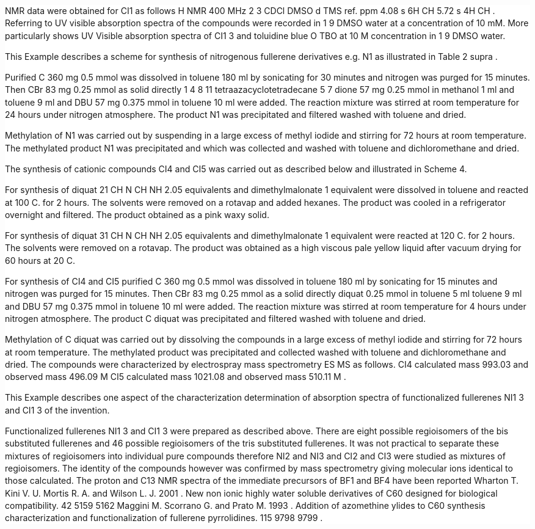 NMR data were obtained for CI1 as follows H NMR 400 MHz 2 3 CDCl DMSO d TMS ref. ppm 4.08 s 6H CH 5.72 s 4H CH . Referring to UV visible absorption spectra of the compounds were recorded in 1 9 DMSO water at a concentration of 10 mM. More particularly shows UV Visible absorption spectra of CI1 3 and toluidine blue O TBO at 10 M concentration in 1 9 DMSO water.

This Example describes a scheme for synthesis of nitrogenous fullerene derivatives e.g. N1 as illustrated in Table 2 supra .

Purified C 360 mg 0.5 mmol was dissolved in toluene 180 ml by sonicating for 30 minutes and nitrogen was purged for 15 minutes. Then CBr 83 mg 0.25 mmol as solid directly 1 4 8 11 tetraazacyclotetradecane 5 7 dione 57 mg 0.25 mmol in methanol 1 ml and toluene 9 ml and DBU 57 mg 0.375 mmol in toluene 10 ml were added. The reaction mixture was stirred at room temperature for 24 hours under nitrogen atmosphere. The product N1 was precipitated and filtered washed with toluene and dried.

Methylation of N1 was carried out by suspending in a large excess of methyl iodide and stirring for 72 hours at room temperature. The methylated product N1 was precipitated and which was collected and washed with toluene and dichloromethane and dried.

The synthesis of cationic compounds CI4 and CI5 was carried out as described below and illustrated in Scheme 4.

For synthesis of diquat 21 CH N CH NH 2.05 equivalents and dimethylmalonate 1 equivalent were dissolved in toluene and reacted at 100 C. for 2 hours. The solvents were removed on a rotavap and added hexanes. The product was cooled in a refrigerator overnight and filtered. The product obtained as a pink waxy solid.

For synthesis of diquat 31 CH N CH NH 2.05 equivalents and dimethylmalonate 1 equivalent were reacted at 120 C. for 2 hours. The solvents were removed on a rotavap. The product was obtained as a high viscous pale yellow liquid after vacuum drying for 60 hours at 20 C.

For synthesis of CI4 and CI5 purified C 360 mg 0.5 mmol was dissolved in toluene 180 ml by sonicating for 15 minutes and nitrogen was purged for 15 minutes. Then CBr 83 mg 0.25 mmol as a solid directly diquat 0.25 mmol in toluene 5 ml toluene 9 ml and DBU 57 mg 0.375 mmol in toluene 10 ml were added. The reaction mixture was stirred at room temperature for 4 hours under nitrogen atmosphere. The product C diquat was precipitated and filtered washed with toluene and dried.

Methylation of C diquat was carried out by dissolving the compounds in a large excess of methyl iodide and stirring for 72 hours at room temperature. The methylated product was precipitated and collected washed with toluene and dichloromethane and dried. The compounds were characterized by electrospray mass spectrometry ES MS as follows. CI4 calculated mass 993.03 and observed mass 496.09 M CI5 calculated mass 1021.08 and observed mass 510.11 M .

This Example describes one aspect of the characterization determination of absorption spectra of functionalized fullerenes NI1 3 and CI1 3 of the invention.

Functionalized fullerenes NI1 3 and CI1 3 were prepared as described above. There are eight possible regioisomers of the bis substituted fullerenes and 46 possible regioisomers of the tris substituted fullerenes. It was not practical to separate these mixtures of regioisomers into individual pure compounds therefore NI2 and NI3 and CI2 and CI3 were studied as mixtures of regioisomers. The identity of the compounds however was confirmed by mass spectrometry giving molecular ions identical to those calculated. The proton and C13 NMR spectra of the immediate precursors of BF1 and BF4 have been reported Wharton T. Kini V. U. Mortis R. A. and Wilson L. J. 2001 . New non ionic highly water soluble derivatives of C60 designed for biological compatibility. 42 5159 5162 Maggini M. Scorrano G. and Prato M. 1993 . Addition of azomethine ylides to C60 synthesis characterization and functionalization of fullerene pyrrolidines. 115 9798 9799 .
